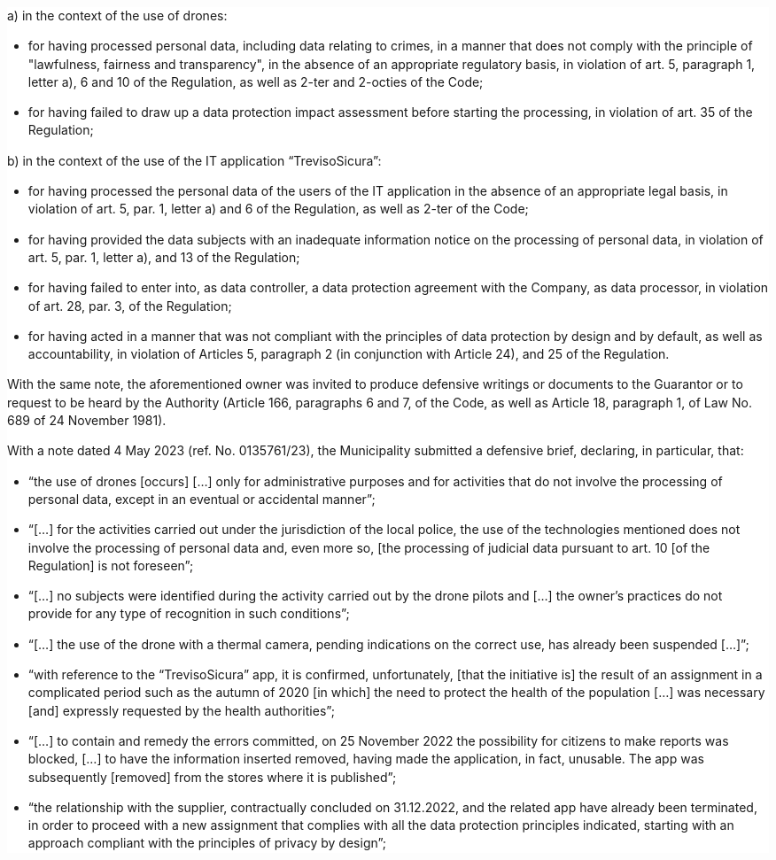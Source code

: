 a) in the context of the use of drones:

- for having processed personal data, including data relating to crimes, in a manner that does not comply with the principle of "lawfulness, fairness and transparency", in the absence of an appropriate regulatory basis, in violation of art. 5, paragraph 1, letter a), 6 and 10 of the Regulation, as well as 2-ter and 2-octies of the Code;

- for having failed to draw up a data protection impact assessment before starting the processing, in violation of art. 35 of the Regulation; 

b) in the context of the use of the IT application “TrevisoSicura”:

- for having processed the personal data of the users of the IT application in the absence of an appropriate legal basis, in violation of art. 5, par. 1, letter a) and 6 of the Regulation, as well as 2-ter of the Code; 

- for having provided the data subjects with an inadequate information notice on the processing of personal data, in violation of art. 5, par. 1, letter a), and 13 of the Regulation; 

- for having failed to enter into, as data controller, a data protection agreement with the Company, as data processor, in violation of art. 28, par. 3, of the Regulation; 

- for having acted in a manner that was not compliant with the principles of data protection by design and by default, as well as accountability, in violation of Articles 5, paragraph 2 (in conjunction with Article 24), and 25 of the Regulation.

With the same note, the aforementioned owner was invited to produce defensive writings or documents to the Guarantor or to request to be heard by the Authority (Article 166, paragraphs 6 and 7, of the Code, as well as Article 18, paragraph 1, of Law No. 689 of 24 November 1981).

With a note dated 4 May 2023 (ref. No. 0135761/23), the Municipality submitted a defensive brief, declaring, in particular, that:

- “the use of drones \[occurs\] \[…\] only for administrative purposes and for activities that do not involve the processing of personal data, except in an eventual or accidental manner”;

- “\[…\] for the activities carried out under the jurisdiction of the local police, the use of the technologies mentioned does not involve the processing of personal data and, even more so, \[the processing of judicial data pursuant to art. 10 \[of the Regulation\] is not foreseen”;

- “\[…\] no subjects were identified during the activity carried out by the drone pilots and \[…\] the owner’s practices do not provide for any type of recognition in such conditions”;

- “\[…\] the use of the drone with a thermal camera, pending indications on the correct use, has already been suspended \[…\]”;

- “with reference to the “TrevisoSicura” app, it is confirmed, unfortunately, \[that the initiative is\] the result of an assignment in a complicated period such as the autumn of 2020 \[in which\] the need to protect the health of the population \[…\] was necessary \[and\] expressly requested by the health authorities”;

- “\[…\] to contain and remedy the errors committed, on 25 November 2022 the possibility for citizens to make reports was blocked, \[…\] to have the information inserted removed, having made the application, in fact, unusable. The app was subsequently \[removed\] from the stores where it is published”;

- “the relationship with the supplier, contractually concluded on 31.12.2022, and the related app have already been terminated, in order to proceed with a new assignment that complies with all the data protection principles indicated, starting with an approach compliant with the principles of privacy by design”;
